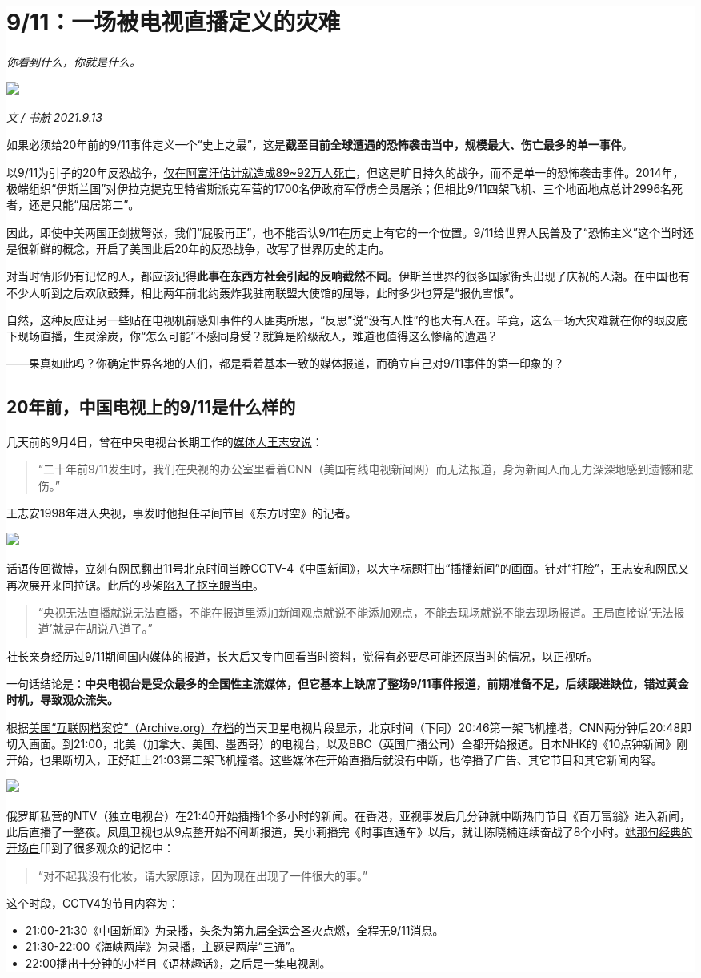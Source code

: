 # 9/11：一场被电视直播定义的灾难

*你看到什么，你就是什么。*

![](https://lishuhang.me/img/2021/09/0913-00.jpg)

*文 / 书航 2021.9.13*

如果必须给20年前的9/11事件定义一个“史上之最”，这是**截至目前全球遭遇的恐怖袭击当中，规模最大、伤亡最多的单一事件**。

以9/11为引子的20年反恐战争，[仅在阿富汗估计就造成89~92万人死亡](https://www.brown.edu/news/2021-09-01/costsofwar)，但这是旷日持久的战争，而不是单一的恐怖袭击事件。2014年，极端组织“伊斯兰国”对伊拉克提克里特省斯派克军营的1700名伊政府军俘虏全员屠杀；但相比9/11四架飞机、三个地面地点总计2996名死者，还是只能“屈居第二”。

因此，即使中美两国正剑拔弩张，我们“屁股再正”，也不能否认9/11在历史上有它的一个位置。9/11给世界人民普及了“恐怖主义”这个当时还是很新鲜的概念，开启了美国此后20年的反恐战争，改写了世界历史的走向。

对当时情形仍有记忆的人，都应该记得**此事在东西方社会引起的反响截然不同**。伊斯兰世界的很多国家街头出现了庆祝的人潮。在中国也有不少人听到之后欢欣鼓舞，相比两年前北约轰炸我驻南联盟大使馆的屈辱，此时多少也算是“报仇雪恨”。

自然，这种反应让另一些贴在电视机前感知事件的人匪夷所思，“反思”说“没有人性”的也大有人在。毕竟，这么一场大灾难就在你的眼皮底下现场直播，生灵涂炭，你“怎么可能”不感同身受？就算是阶级敌人，难道也值得这么惨痛的遭遇？

——果真如此吗？你确定世界各地的人们，都是看着基本一致的媒体报道，而确立自己对9/11事件的第一印象的？

## 20年前，中国电视上的9/11是什么样的

几天前的9月4日，曾在中央电视台长期工作的[媒体人王志安说](https://twitter.com/wangzhian8848/status/1434062538958802945)：

> “二十年前9/11发生时，我们在央视的办公室里看着CNN（美国有线电视新闻网）而无法报道，身为新闻人而无力深深地感到遗憾和悲伤。”

王志安1998年进入央视，事发时他担任早间节目《东方时空》的记者。

![](https://lishuhang.me/img/2021/09/0913-01.jpg)

话语传回微博，立刻有网民翻出11号北京时间当晚CCTV-4《中国新闻》，以大字标题打出“插播新闻”的画面。针对“打脸”，王志安和网民又再次展开来回拉锯。此后的吵架[陷入了抠字眼当中](https://weibo.com/5230132970/KwQkWFHgI)。

> “央视无法直播就说无法直播，不能在报道里添加新闻观点就说不能添加观点，不能去现场就说不能去现场报道。王局直接说‘无法报道’就是在胡说八道了。”

社长亲身经历过9/11期间国内媒体的报道，长大后又专门回看当时资料，觉得有必要尽可能还原当时的情况，以正视听。

一句话结论是：**中央电视台是受众最多的全国性主流媒体，但它基本上缺席了整场9/11事件报道，前期准备不足，后续跟进缺位，错过黄金时机，导致观众流失。**

根据[美国“互联网档案馆”（Archive.org）存档](https://archive.org/details/9/11/day/200109/11/)的当天卫星电视片段显示，北京时间（下同）20:46第一架飞机撞塔，CNN两分钟后20:48即切入画面。到21:00，北美（加拿大、美国、墨西哥）的电视台，以及BBC（英国广播公司）全都开始报道。日本NHK的《10点钟新闻》刚开始，也果断切入，正好赶上21:03第二架飞机撞塔。这些媒体在开始直播后就没有中断，也停播了广告、其它节目和其它新闻内容。

![](https://lishuhang.me/img/2021/09/0913-02.jpg)

俄罗斯私营的NTV（独立电视台）在21:40开始插播1个多小时的新闻。在香港，亚视事发后几分钟就中断热门节目《百万富翁》进入新闻，此后直播了一整夜。凤凰卫视也从9点整开始不间断报道，吴小莉播完《时事直通车》以后，就让陈晓楠连续奋战了8个小时。[她那句经典的开场白](https://news.ifeng.com/c/89QhTYzkUsN)印到了很多观众的记忆中：

> “对不起我没有化妆，请大家原谅，因为现在出现了一件很大的事。”

这个时段，CCTV4的节目内容为：

- 21:00-21:30《中国新闻》为录播，头条为第九届全运会圣火点燃，全程无9/11消息。
- 21:30-22:00《海峡两岸》为录播，主题是两岸“三通”。
- 22:00播出十分钟的小栏目《语林趣话》，之后是一集电视剧。
